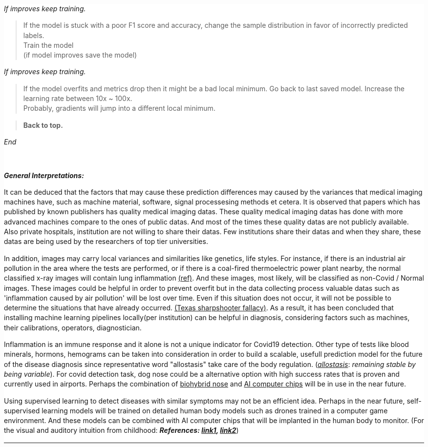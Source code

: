 *If improves keep training.*

>If the model is stuck with a poor F1 score and accuracy, change the sample distribution in favor of incorrectly predicted labels.  
Train the model  
(if model improves save the model)

*If improves keep training.*

>If the model overfits and metrics drop then it might be a bad local minimum.
Go back to last saved model. Increase the learning rate between 10x ~ 100x.  
Probably, gradients will jump into a different local minimum.

> **Back to top.**

*End*

<p>&nbsp;</p>

***General Interpretations:***

It can be deduced that the factors that may cause these prediction differences may caused by the variances that medical imaging machines have, such as machine material, software, signal processesing methods et cetera. It is observed that papers which has published by known publishers has quality medical imaging datas. These quality medical imaging datas has done with more advanced machines compare to the ones of public datas. And most of the times these quality datas are not publicly available. Also private hospitals, institution are not willing to share their datas. Few institutions share their datas and when they share, these datas are being used by the researchers of top tier universities.

In addition, images may carry local variances and similarities like genetics, life styles. For instance, if there is an industrial air pollution in the area where the tests are performed, or if there is a coal-fired thermoelectric power plant nearby, the normal classified x-ray images will contain lung inflammation [(ref)](https://pubmed.ncbi.nlm.nih.gov/21623970/). And these images, most likely, will be classified as non-Covid / Normal images. These images could be helpful in order to prevent overfit but in the data collecting process valuable datas such as 'inflammation caused by air pollution' will be lost over time. Even if this situation does not occur, it will not be possible to determine the situations that have already occurred. [(Texas sharpshooter fallacy)](https://en.wikipedia.org/wiki/Texas_sharpshooter_fallacy).
As a result, it has been concluded that installing machine learning pipelines locally(per institution) can be helpful in diagnosis, considering factors such as machines, their calibrations, operators, diagnostician.

Inflammation is an immune response and it alone is not a unique indicator for Covid19 detection. Other type of tests like blood minerals, hormons, hemograms can be taken into consideration in order to build a scalable, usefull prediction model for the future of the disease diagnosis since representative word "allostasis" take care of the body regulation. ([*allostasis*](https://en.wikipedia.org/wiki/Allostasis#cite_note-SterlingEyer1988-2): *remaining stable by being variable*).
For covid detection task, dog nose could be a alternative option with high success rates that is proven and currently used in airports. Perhaps the combination of [biohybrid nose](https://singularityhub.com/2021/01/26/scientists-made-a-biohybrid-nose-using-cells-from-mosquitoes/) and [AI computer chips](https://interestingengineering.com/ai-computer-chip-smells-danger-could-replace-sniffer-dogs) will be in use in the near future.

Using supervised learning to detect diseases with similar symptoms may not be an efficient idea. Perhaps in the near future, self-supervised learning models will be trained on detailed human body models such as drones trained in a computer game environment. And these models can be combined with AI computer chips that will be implanted in the human body to monitor.
(For the visual and auditory intuition from childhood:
***References: [link1](https://www.youtube.com/watch?v=7AWfzy7wdv4), [link2](https://www.youtube.com/watch?v=cQUf7xma46o)***)

---
